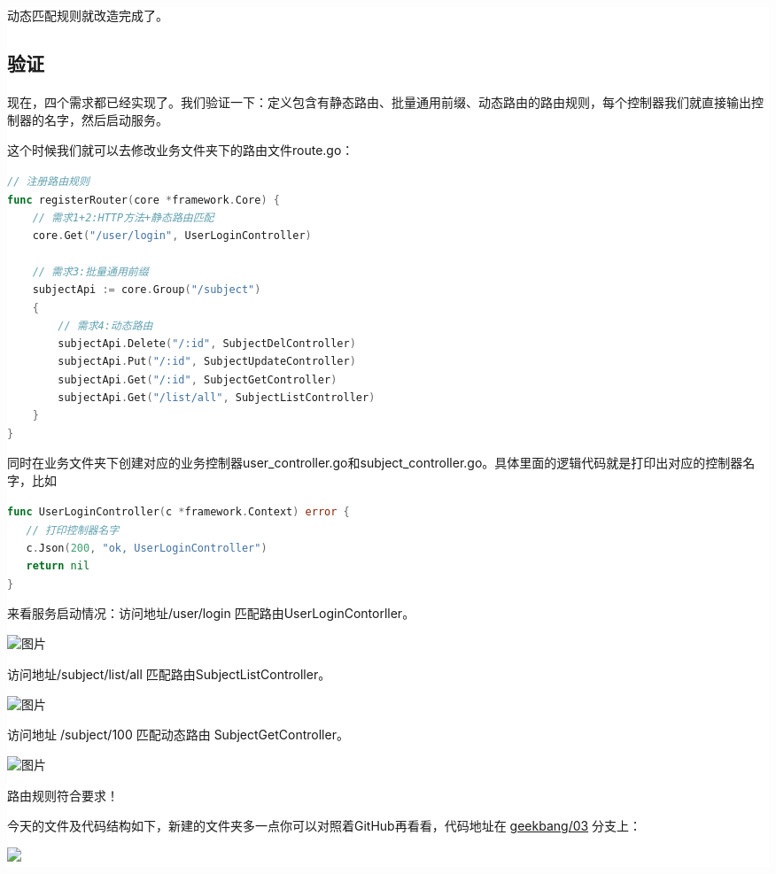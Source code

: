 动态匹配规则就改造完成了。

## 验证

现在，四个需求都已经实现了。我们验证一下：定义包含有静态路由、批量通用前缀、动态路由的路由规则，每个控制器我们就直接输出控制器的名字，然后启动服务。

这个时候我们就可以去修改业务文件夹下的路由文件route.go：

```go
// 注册路由规则
func registerRouter(core *framework.Core) {
	// 需求1+2:HTTP方法+静态路由匹配
	core.Get("/user/login", UserLoginController)

	// 需求3:批量通用前缀
	subjectApi := core.Group("/subject")
	{
		// 需求4:动态路由
		subjectApi.Delete("/:id", SubjectDelController)
		subjectApi.Put("/:id", SubjectUpdateController)
		subjectApi.Get("/:id", SubjectGetController)
		subjectApi.Get("/list/all", SubjectListController)
	}
}

```

同时在业务文件夹下创建对应的业务控制器user\_controller.go和subject\_controller.go。具体里面的逻辑代码就是打印出对应的控制器名字，比如

```go
func UserLoginController(c *framework.Context) error {
   // 打印控制器名字
   c.Json(200, "ok, UserLoginController")
   return nil
}

```

来看服务启动情况：访问地址/user/login 匹配路由UserLoginContorller。

![图片](https://static001.geekbang.org/resource/image/df/52/df2cf7aaf2be03c6da8bb8e72a10fd52.png?wh=684x191)

访问地址/subject/list/all 匹配路由SubjectListController。

![图片](https://static001.geekbang.org/resource/image/b5/0a/b5f4248d9ee478eed83b121c886c640a.png?wh=663x267)

访问地址 /subject/100 匹配动态路由 SubjectGetController。

![图片](https://static001.geekbang.org/resource/image/a6/f0/a6f095eb721b20dbeeb6952aa24df7f0.png?wh=655x227)

路由规则符合要求！

今天的文件及代码结构如下，新建的文件夹多一点你可以对照着GitHub再看看，代码地址在 [geekbang/03](https://github.com/gohade/coredemo/tree/geekbang/03) 分支上：

![](https://static001.geekbang.org/resource/image/c2/3c/c2518fc8d20034aacb93b5e509375b3c.png?wh=726x942)
